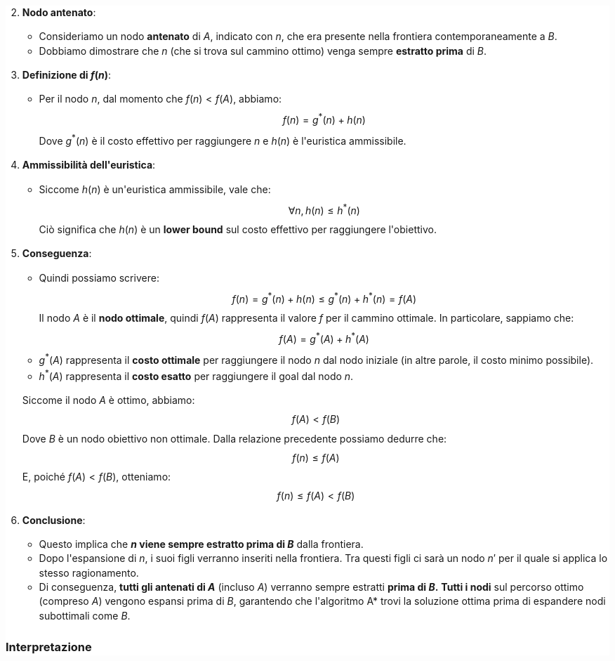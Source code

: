 2. **Nodo antenato**:
   - Consideriamo un nodo **antenato** di $A$, indicato con $n$, che era presente nella frontiera contemporaneamente a $B$.
   - Dobbiamo dimostrare che $n$ (che si trova sul cammino ottimo) venga sempre **estratto prima** di $B$.

3. **Definizione di $f(n)$**:
   - Per il nodo $n$, dal momento che $f(n) < f(A)$, abbiamo:
     $$
     f(n) = g^*(n) + h(n)
     $$
     Dove $g^*(n)$ è il costo effettivo per raggiungere $n$ e $h(n)$ è l'euristica ammissibile.

4. **Ammissibilità dell'euristica**:
   - Siccome $h(n)$ è un'euristica ammissibile, vale che:
     $$
     \forall n, h(n) \leq h^*(n)
     $$
     Ciò significa che $h(n)$ è un **lower bound** sul costo effettivo per raggiungere l'obiettivo.

5. **Conseguenza**:
   - Quindi possiamo scrivere:
     $$
     f(n) = g^*(n) + h(n) \leq g^*(n) + h^*(n) = f(A)
     $$
	Il nodo $A$ è il **nodo ottimale**, quindi $f(A)$ rappresenta il valore $f$ per il cammino ottimale. In particolare, sappiamo che:
   $$
   f(A) = g^*(A) + h^*(A)
   $$
   - $g^*(A)$ rappresenta il **costo ottimale** per raggiungere il nodo $n$ dal nodo iniziale (in altre parole, il costo minimo possibile).
   - $h^*(A)$ rappresenta il **costo esatto** per raggiungere il goal dal nodo $n$.
   
   Siccome il nodo $A$ è ottimo, abbiamo:
   $$
   f(A) < f(B)
   $$
   Dove $B$ è un nodo obiettivo non ottimale.
   Dalla relazione precedente possiamo dedurre che:
   $$
   f(n) \leq f(A)
   $$
   E, poiché $f(A) < f(B)$, otteniamo:
   $$
   f(n) \leq f(A) < f(B)
   $$

6. **Conclusione**:
   - Questo implica che **$n$ viene sempre estratto prima di $B$** dalla frontiera.
   - Dopo l'espansione di $n$, i suoi figli verranno inseriti nella frontiera. Tra questi figli ci sarà un nodo $n'$ per il quale si applica lo stesso ragionamento.
   - Di conseguenza, **tutti gli antenati di $A$** (incluso $A$) verranno sempre estratti **prima di $B.$**
**Tutti i nodi** sul percorso ottimo (compreso $A$) vengono espansi prima di $B$, garantendo che l'algoritmo A\* trovi la soluzione ottima prima di espandere nodi subottimali come $B$.
### Interpretazione
